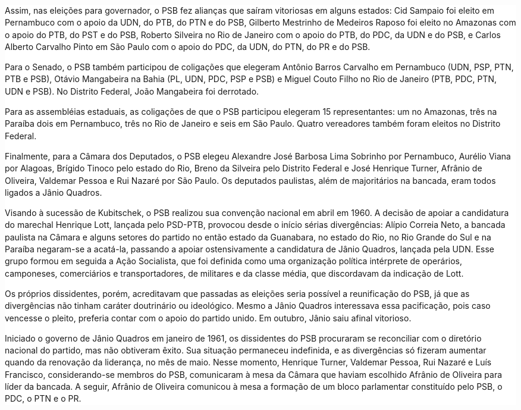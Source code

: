 Assim, nas eleições para governador, o PSB fez alianças que saíram
vitoriosas em alguns estados: Cid Sampaio foi eleito em Pernambuco com o
apoio da UDN, do PTB, do PTN e do PSB, Gilberto Mestrinho de Medeiros
Raposo foi eleito no Amazonas com o apoio do PTB, do PST e do PSB,
Roberto Silveira no Rio de Janeiro com o apoio do PTB, do PDC, da UDN e
do PSB, e Carlos Alberto Carvalho Pinto em São Paulo com o apoio do PDC,
da UDN, do PTN, do PR e do PSB.

Para o Senado, o PSB também participou de coligações que elegeram
Antônio Barros Carvalho em Pernambuco (UDN, PSP, PTN, PTB e PSB), Otávio
Mangabeira na Bahia (PL, UDN, PDC, PSP e PSB) e Miguel Couto Filho no
Rio de Janeiro (PTB, PDC, PTN, UDN e PSB). No Distrito Federal, João
Mangabeira foi derrotado.

Para as assembléias estaduais, as coligações de que o PSB participou
elegeram 15 representantes: um no Amazonas, três na Paraíba dois em
Pernambuco, três no Rio de Janeiro e seis em São Paulo. Quatro
vereadores também foram eleitos no Distrito Federal.

Finalmente, para a Câmara dos Deputados, o PSB elegeu Alexandre José
Barbosa Lima Sobrinho por Pernambuco, Aurélio Viana por Alagoas, Brígido
Tinoco pelo estado do Rio, Breno da Silveira pelo Distrito Federal e
José Henrique Turner, Afrânio de Oliveira, Valdemar Pessoa e Rui Nazaré
por São Paulo. Os deputados paulistas, além de majoritários na bancada,
eram todos ligados a Jânio Quadros.

Visando à sucessão de Kubitschek, o PSB realizou sua convenção nacional
em abril em 1960. A decisão de apoiar a candidatura do marechal Henrique
Lott, lançada pelo PSD-PTB, provocou desde o início sérias divergências:
Alípio Correia Neto, a bancada paulista na Câmara e alguns setores do
partido no então estado da Guanabara, no estado do Rio, no Rio Grande do
Sul e na Paraíba negaram-se a acatá-la, passando a apoiar ostensivamente
a candidatura de Jânio Quadros, lançada pela UDN. Esse grupo formou em
seguida a Ação Socialista, que foi definida como uma organização
política intérprete de operários, camponeses, comerciários e
transportadores, de militares e da classe média, que discordavam da
indicação de Lott.

Os próprios dissidentes, porém, acreditavam que passadas as eleições
seria possível a reunificação do PSB, já que as divergências não tinham
caráter doutrinário ou ideológico. Mesmo a Jânio Quadros interessava
essa pacificação, pois caso vencesse o pleito, preferia contar com o
apoio do partido unido. Em outubro, Jânio saiu afinal vitorioso.

Iniciado o governo de Jânio Quadros em janeiro de 1961, os dissidentes
do PSB procuraram se reconciliar com o diretório nacional do partido,
mas não obtiveram êxito. Sua situação permaneceu indefinida, e as
divergências só fizeram aumentar quando da renovação da liderança, no
mês de maio. Nesse momento, Henrique Turner, Valdemar Pessoa, Rui Nazaré
e Luís Francisco, considerando-se membros do PSB, comunicaram à mesa da
Câmara que haviam escolhido Afrânio de Oliveira para líder da bancada. A
seguir, Afrânio de Oliveira comunicou à mesa a formação de um bloco
parlamentar constituído pelo PSB, o PDC, o PTN e o PR.
